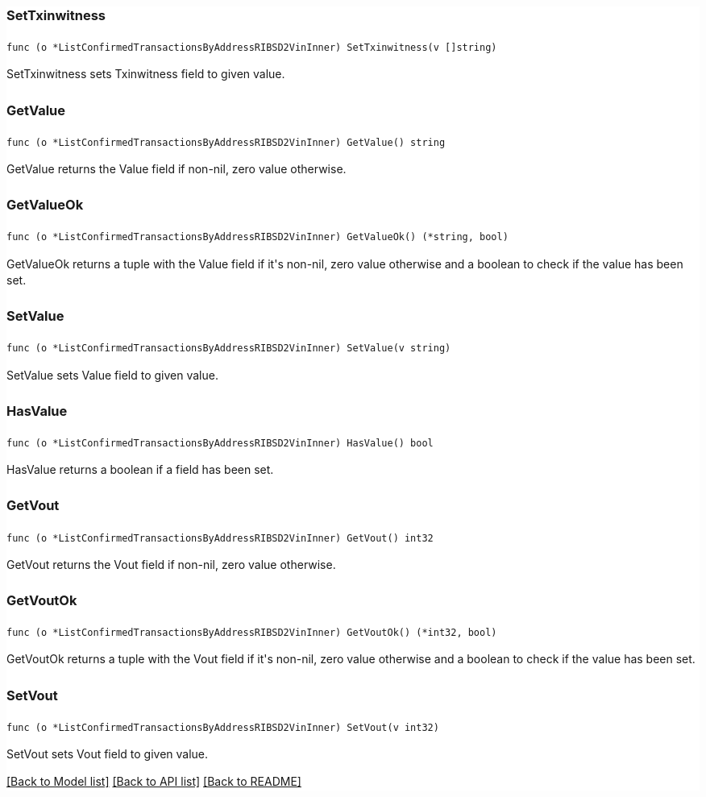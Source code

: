 ### SetTxinwitness

`func (o *ListConfirmedTransactionsByAddressRIBSD2VinInner) SetTxinwitness(v []string)`

SetTxinwitness sets Txinwitness field to given value.


### GetValue

`func (o *ListConfirmedTransactionsByAddressRIBSD2VinInner) GetValue() string`

GetValue returns the Value field if non-nil, zero value otherwise.

### GetValueOk

`func (o *ListConfirmedTransactionsByAddressRIBSD2VinInner) GetValueOk() (*string, bool)`

GetValueOk returns a tuple with the Value field if it's non-nil, zero value otherwise
and a boolean to check if the value has been set.

### SetValue

`func (o *ListConfirmedTransactionsByAddressRIBSD2VinInner) SetValue(v string)`

SetValue sets Value field to given value.

### HasValue

`func (o *ListConfirmedTransactionsByAddressRIBSD2VinInner) HasValue() bool`

HasValue returns a boolean if a field has been set.

### GetVout

`func (o *ListConfirmedTransactionsByAddressRIBSD2VinInner) GetVout() int32`

GetVout returns the Vout field if non-nil, zero value otherwise.

### GetVoutOk

`func (o *ListConfirmedTransactionsByAddressRIBSD2VinInner) GetVoutOk() (*int32, bool)`

GetVoutOk returns a tuple with the Vout field if it's non-nil, zero value otherwise
and a boolean to check if the value has been set.

### SetVout

`func (o *ListConfirmedTransactionsByAddressRIBSD2VinInner) SetVout(v int32)`

SetVout sets Vout field to given value.



[[Back to Model list]](../README.md#documentation-for-models) [[Back to API list]](../README.md#documentation-for-api-endpoints) [[Back to README]](../README.md)


